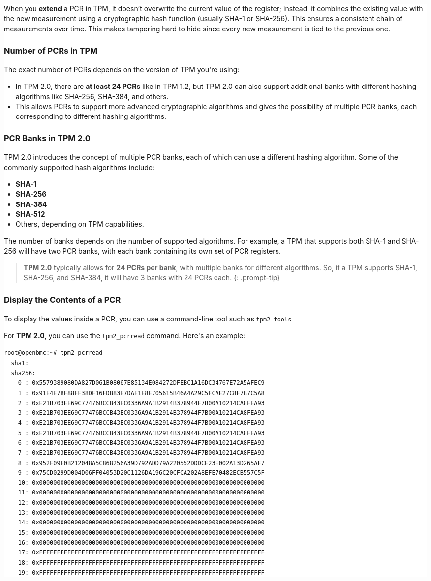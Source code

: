 When you **extend** a PCR in TPM, it doesn’t overwrite the current value of the
register; instead, it combines the existing value with the new measurement using
a cryptographic hash function (usually SHA-1 or SHA-256). This ensures a
consistent chain of measurements over time. This makes tampering hard to hide
since every new measurement is tied to the previous one.

### Number of PCRs in TPM
The exact number of PCRs depends on the version of TPM you're using:

   - In TPM 2.0, there are **at least 24 PCRs** like in TPM 1.2, but TPM 2.0 can
     also support additional banks with different hashing algorithms like SHA-256,
     SHA-384, and others.
   - This allows PCRs to support more advanced cryptographic algorithms and gives
     the possibility of multiple PCR banks, each corresponding to different
     hashing algorithms.

### PCR Banks in TPM 2.0
TPM 2.0 introduces the concept of multiple PCR banks, each of which can use a
different hashing algorithm. Some of the commonly supported hash algorithms
include:
   - **SHA-1**
   - **SHA-256**
   - **SHA-384**
   - **SHA-512**
   - Others, depending on TPM capabilities.

The number of banks depends on the number of supported algorithms. For example,
a TPM that supports both SHA-1 and SHA-256 will have two PCR banks, with each
bank containing its own set of PCR registers.

> **TPM 2.0** typically allows for **24 PCRs per bank**, with multiple banks for
different algorithms. So, if a TPM supports SHA-1, SHA-256, and SHA-384, it will
have 3 banks with 24 PCRs each.
{: .prompt-tip} 

### Display the Contents of a PCR
To display the values inside a PCR, you can use a command-line tool such as 
`tpm2-tools`

For **TPM 2.0**, you can use the `tpm2_pcrread` command. Here's an example:

```bash
root@openbmc:~# tpm2_pcrread
  sha1:
  sha256:
    0 : 0x5579389080DA827D061B08067E85134E084272DFEBC1A16DC34767E72A5AFEC9
    1 : 0x91E4E7BF88FF38DF16FDB83E7DAE1E8E705615B46A4A29C5FCAE27C8F7B7C5A8
    2 : 0xE21B703EE69C77476BCCB43EC0336A9A1B2914B378944F7B00A10214CA8FEA93
    3 : 0xE21B703EE69C77476BCCB43EC0336A9A1B2914B378944F7B00A10214CA8FEA93
    4 : 0xE21B703EE69C77476BCCB43EC0336A9A1B2914B378944F7B00A10214CA8FEA93
    5 : 0xE21B703EE69C77476BCCB43EC0336A9A1B2914B378944F7B00A10214CA8FEA93
    6 : 0xE21B703EE69C77476BCCB43EC0336A9A1B2914B378944F7B00A10214CA8FEA93
    7 : 0xE21B703EE69C77476BCCB43EC0336A9A1B2914B378944F7B00A10214CA8FEA93
    8 : 0x952F09E0B212048A5C868256A39D792ADD79A220552DDDCE23E002A13D265AF7
    9 : 0x75CD0299D004D06FF04053D20C1126DA196C20CFCA202A8EFE70482ECB557C5F
    10: 0x0000000000000000000000000000000000000000000000000000000000000000
    11: 0x0000000000000000000000000000000000000000000000000000000000000000
    12: 0x0000000000000000000000000000000000000000000000000000000000000000
    13: 0x0000000000000000000000000000000000000000000000000000000000000000
    14: 0x0000000000000000000000000000000000000000000000000000000000000000
    15: 0x0000000000000000000000000000000000000000000000000000000000000000
    16: 0x0000000000000000000000000000000000000000000000000000000000000000
    17: 0xFFFFFFFFFFFFFFFFFFFFFFFFFFFFFFFFFFFFFFFFFFFFFFFFFFFFFFFFFFFFFFFF
    18: 0xFFFFFFFFFFFFFFFFFFFFFFFFFFFFFFFFFFFFFFFFFFFFFFFFFFFFFFFFFFFFFFFF
    19: 0xFFFFFFFFFFFFFFFFFFFFFFFFFFFFFFFFFFFFFFFFFFFFFFFFFFFFFFFFFFFFFFFF
```